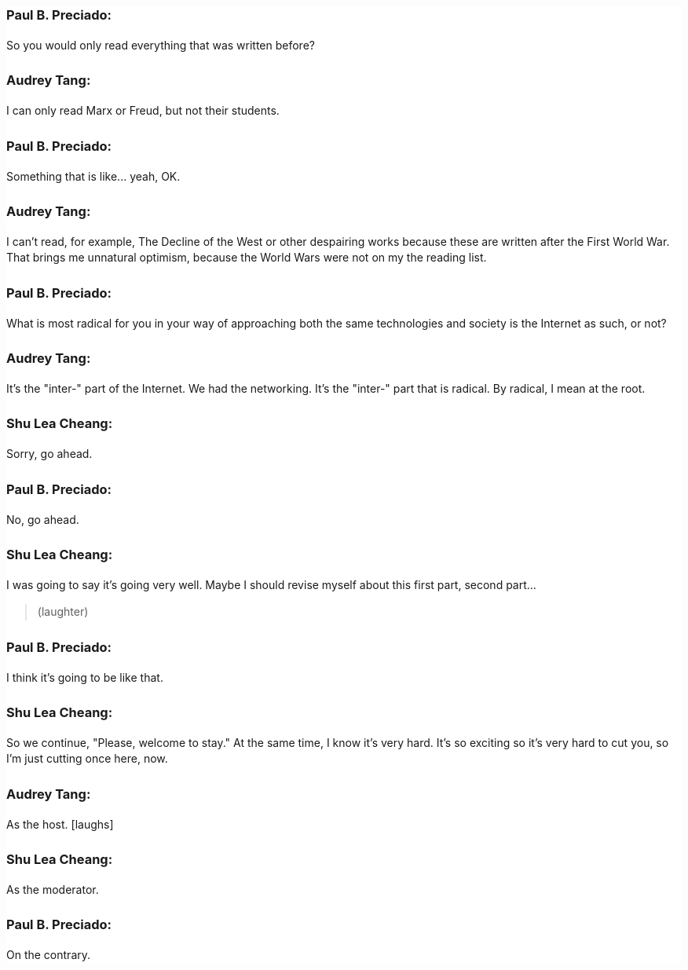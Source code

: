 ### Paul B. Preciado:
So you would only read everything that was written before?

### Audrey Tang:
I can only read Marx or Freud, but not their students.

### Paul B. Preciado:
Something that is like... yeah, OK.

### Audrey Tang:
I can’t read, for example, The Decline of the West or other despairing works because these are written after the First World War. That brings me unnatural optimism, because the World Wars were not on my the reading list.

### Paul B. Preciado:
What is most radical for you in your way of approaching both the same technologies and society is the Internet as such, or not?

### Audrey Tang:
It’s the &quot;inter-&quot; part of the Internet. We had the networking. It’s the &quot;inter-&quot; part that is radical. By radical, I mean at the root.

### Shu Lea Cheang:
Sorry, go ahead.

### Paul B. Preciado:
No, go ahead.

### Shu Lea Cheang:
I was going to say it’s going very well. Maybe I should revise myself about this first part, second part...

> (laughter)

### Paul B. Preciado:
I think it’s going to be like that.

### Shu Lea Cheang:
So we continue, &quot;Please, welcome to stay.&quot; At the same time, I know it’s very hard. It’s so exciting so it’s very hard to cut you, so I’m just cutting once here, now.

### Audrey Tang:
As the host. \[laughs\]

### Shu Lea Cheang:
As the moderator.

### Paul B. Preciado:
On the contrary.
